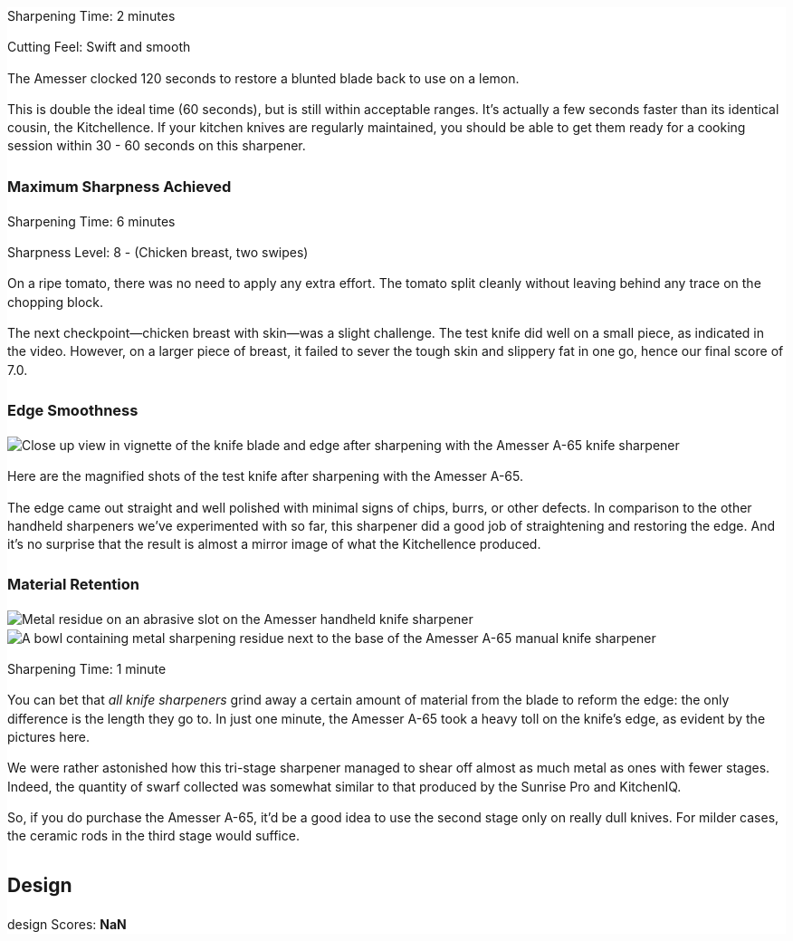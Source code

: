 Sharpening Time: 2 minutes

Cutting Feel: Swift and smooth

The Amesser clocked 120 seconds to restore a blunted blade back to use on a lemon. 

This is double the ideal time (60 seconds), but is still within acceptable ranges. It’s actually a few seconds faster than its identical cousin, the Kitchellence. If your kitchen knives are regularly maintained, you should be able to get them ready for a cooking session within 30 - 60 seconds on this sharpener.

### Maximum Sharpness Achieved

Sharpening Time: 6 minutes

Sharpness Level: 8 - (Chicken breast, two swipes)

On a ripe tomato, there was no need to apply any extra effort. The tomato split cleanly without leaving behind any trace on the chopping block.

The next checkpoint—chicken breast with skin—was a slight challenge. The test knife did well on a small piece, as indicated in the video. However, on a larger piece of breast, it failed to sever the tough skin and slippery fat in one go, hence our final score of 7.0.

### Edge Smoothness

<img src="https://cdn.healthykitchen101.com/reviews/images/knife-sharpeners/cl57t6g0x001g65883zxodi6r.jpg" alt="Close up view in vignette of the knife blade and edge after sharpening with the Amesser A-65 knife sharpener" width="300px" height="200px">

Here are the magnified shots of the test knife after sharpening with the Amesser A-65.

The edge came out straight and well polished with minimal signs of chips, burrs, or other defects. In comparison to the other handheld sharpeners we’ve experimented with so far, this sharpener did a good job of straightening and restoring the edge. And it’s no surprise that the result is almost a mirror image of what the Kitchellence produced.

### Material Retention

<img src="https://cdn.healthykitchen101.com/reviews/images/knife-sharpeners/cl57pwm7r000s65889qa2e7tb.jpg" alt="Metal residue on an abrasive slot on the Amesser handheld knife sharpener" width="300px" height="200px"><img src="https://cdn.healthykitchen101.com/reviews/images/knife-sharpeners/cl57pz0r7000t658812jtgoxe.jpg" alt="A bowl containing metal sharpening residue next to the base of the Amesser A-65 manual knife sharpener" width="300px" height="200px">

Sharpening Time: 1 minute

You can bet that _all knife sharpeners_ grind away a certain amount of material from the blade to reform the edge: the only difference is the length they go to. In just one minute, the Amesser A-65 took a heavy toll on the knife’s edge, as evident by the pictures here.

We were rather astonished how this tri-stage sharpener managed to shear off almost as much metal as ones with fewer stages. Indeed, the quantity of swarf collected was somewhat similar to that produced by the Sunrise Pro and KitchenIQ.

So, if you do purchase the Amesser A-65, it’d be a good idea to use the second stage only on really dull knives. For milder cases, the ceramic rods in the third stage would suffice.

Design
------

design Scores: **NaN**
